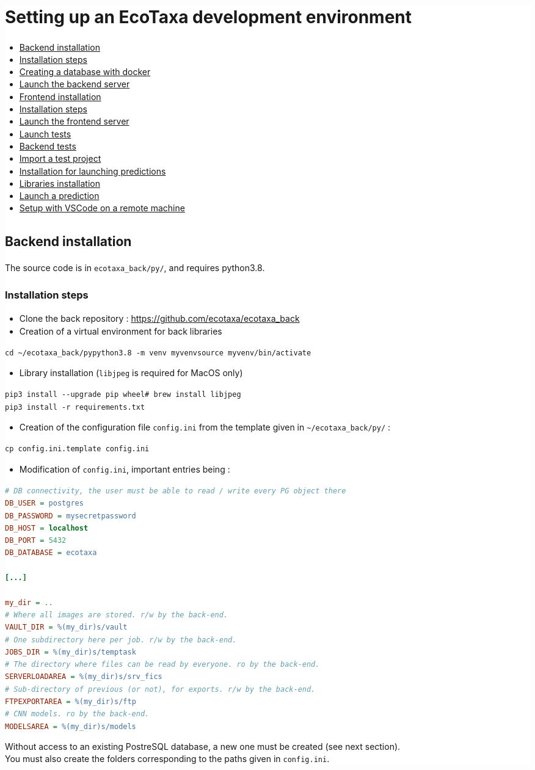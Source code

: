 
# Setting up an EcoTaxa development environment  
  
 - [Backend installation](#backend-installation)  
 - [Installation steps](#installation-steps)  
 - [Creating a database with docker](#creating-a-database-with-docker)  
 - [Launch the backend server](#launch-the-backend-server)  
 - [Frontend installation](#frontend-installation)  
 - [Installation steps](#installation-steps-1)  
 - [Launch the frontend server](#launch-the-frontend-server)  
 - [Launch tests](#launch-tests)  
 - [Backend tests](#backend-tests)  
 - [Import a test project](#import-a-test-project)  
 - [Installation for launching predictions](#installation-for-launching-prediction)  
 - [Libraries installation](#libraries-installation)  
 - [Launch a prediction](#launch-a-prediction)  
 - [Setup with VSCode on a remote machine](#setup-with-vscode-on-a-remote-machine)  
  
## Backend installation
  
The source code is in `ecotaxa_back/py/`, and requires python3.8.  
  
### Installation steps  
  
 -  Clone the back repository : https://github.com/ecotaxa/ecotaxa_back  
 - Creation of a virtual environment for back libraries  
```shell  
cd ~/ecotaxa_back/pypython3.8 -m venv myvenvsource myvenv/bin/activate
```  
 - Library installation (`libjpeg` is required for MacOS only)  
```shell  
pip3 install --upgrade pip wheel# brew install libjpeg  
pip3 install -r requirements.txt
```  
 - Creation of the configuration file `config.ini` from the template given in `~/ecotaxa_back/py/` :  
```shell  
cp config.ini.template config.ini
```  
 - Modification of `config.ini`, important entries being :  
```ini  
# DB connectivity, the user must be able to read / write every PG object there  
DB_USER = postgres  
DB_PASSWORD = mysecretpassword  
DB_HOST = localhost  
DB_PORT = 5432  
DB_DATABASE = ecotaxa  
  
[...]  
  
my_dir = ..  
# Where all images are stored. r/w by the back-end.  
VAULT_DIR = %(my_dir)s/vault  
# One subdirectory here per job. r/w by the back-end.  
JOBS_DIR = %(my_dir)s/temptask  
# The directory where files can be read by everyone. ro by the back-end.  
SERVERLOADAREA = %(my_dir)s/srv_fics  
# Sub-directory of previous (or not), for exports. r/w by the back-end.  
FTPEXPORTAREA = %(my_dir)s/ftp  
# CNN models. ro by the back-end.  
MODELSAREA = %(my_dir)s/models  
```  
Without access to an existing PostreSQL database, a new one must be created (see next section).  
You must also create the folders corresponding to the paths given in `config.ini`.  
  